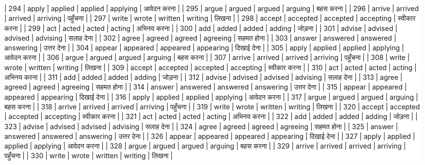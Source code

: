 | 294 | apply | applied | applied | applying | आवेदन करना |
| 295 | argue | argued | argued | arguing | बहस करना |
| 296 | arrive | arrived | arrived | arriving | पहुँचना |
| 297 | write | wrote | written | writing | लिखना |
| 298 | accept | accepted | accepted | accepting | स्वीकार करना |
| 299 | act | acted | acted | acting | अभिनय करना |
| 300 | add | added | added | adding | जोड़ना |
| 301 | advise | advised | advised | advising | सलाह देना |
| 302 | agree | agreed | agreed | agreeing | सहमत होना |
| 303 | answer | answered | answered | answering | उत्तर देना |
| 304 | appear | appeared | appeared | appearing | दिखाई देना |
| 305 | apply | applied | applied | applying | आवेदन करना |
| 306 | argue | argued | argued | arguing | बहस करना |
| 307 | arrive | arrived | arrived | arriving | पहुँचना |
| 308 | write | wrote | written | writing | लिखना |
| 309 | accept | accepted | accepted | accepting | स्वीकार करना |
| 310 | act | acted | acted | acting | अभिनय करना |
| 311 | add | added | added | adding | जोड़ना |
| 312 | advise | advised | advised | advising | सलाह देना |
| 313 | agree | agreed | agreed | agreeing | सहमत होना |
| 314 | answer | answered | answered | answering | उत्तर देना |
| 315 | appear | appeared | appeared | appearing | दिखाई देना |
| 316 | apply | applied | applied | applying | आवेदन करना |
| 317 | argue | argued | argued | arguing | बहस करना |
| 318 | arrive | arrived | arrived | arriving | पहुँचना |
| 319 | write | wrote | written | writing | लिखना |
| 320 | accept | accepted | accepted | accepting | स्वीकार करना |
| 321 | act | acted | acted | acting | अभिनय करना |
| 322 | add | added | added | adding | जोड़ना |
| 323 | advise | advised | advised | advising | सलाह देना |
| 324 | agree | agreed | agreed | agreeing | सहमत होना |
| 325 | answer | answered | answered | answering | उत्तर देना |
| 326 | appear | appeared | appeared | appearing | दिखाई देना |
| 327 | apply | applied | applied | applying | आवेदन करना |
| 328 | argue | argued | argued | arguing | बहस करना |
| 329 | arrive | arrived | arrived | arriving | पहुँचना |
| 330 | write | wrote | written | writing | लिखना |